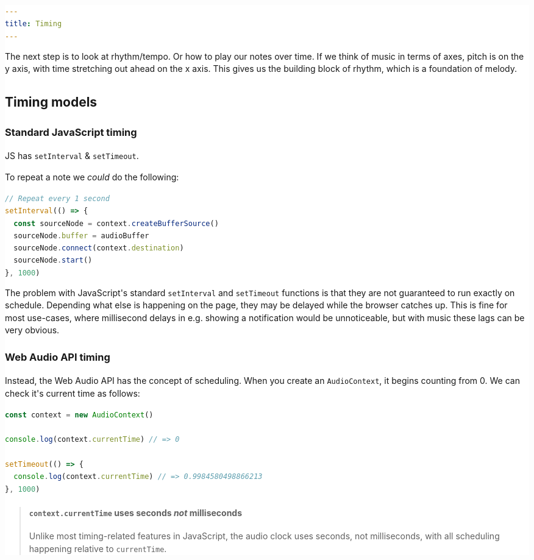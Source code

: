 ```yaml
---
title: Timing
---
```


The next step is to look at rhythm/tempo. Or how to play our notes over time. If
we think of music in terms of axes, pitch is on the y axis, with time stretching
out ahead on the x axis. This gives us the building block of rhythm, which is a
foundation of melody.

## Timing models

### Standard JavaScript timing

JS has `setInterval` & `setTimeout`.

To repeat a note we _could_ do the following:

```js
// Repeat every 1 second
setInterval(() => {
  const sourceNode = context.createBufferSource()
  sourceNode.buffer = audioBuffer
  sourceNode.connect(context.destination)
  sourceNode.start()
}, 1000)
```

The problem with JavaScript's standard `setInterval` and `setTimeout` functions
is that they are not guaranteed to run exactly on schedule. Depending what else
is happening on the page, they may be delayed while the browser catches up. This
is fine for most use-cases, where millisecond delays in e.g. showing a
notification would be unnoticeable, but with music these lags can be very
obvious.

### Web Audio API timing

Instead, the Web Audio API has the concept of scheduling. When you create an
`AudioContext`, it begins counting from 0. We can check it's current time as
follows:

```js
const context = new AudioContext()

console.log(context.currentTime) // => 0

setTimeout(() => {
  console.log(context.currentTime) // => 0.9984580498866213
}, 1000)
```

> #### `context.currentTime` uses seconds _not_ milliseconds
>
> Unlike most timing-related features in JavaScript, the audio clock uses
> seconds, not milliseconds, with all scheduling happening relative to
> `currentTime`.
